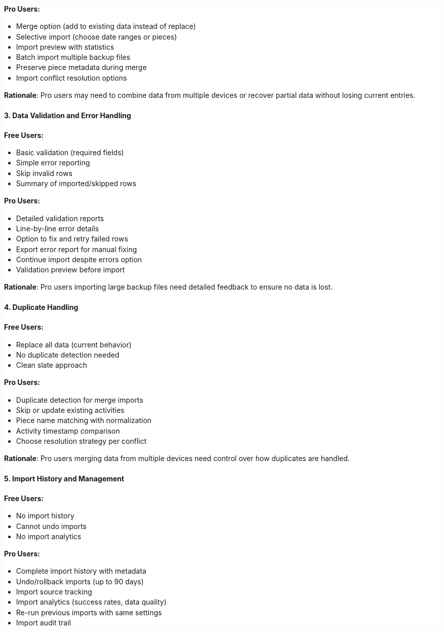 **Pro Users:**
- Merge option (add to existing data instead of replace)
- Selective import (choose date ranges or pieces)
- Import preview with statistics
- Batch import multiple backup files
- Preserve piece metadata during merge
- Import conflict resolution options

**Rationale**: Pro users may need to combine data from multiple devices or recover partial data without losing current entries.

#### 3. Data Validation and Error Handling

**Free Users:**
- Basic validation (required fields)
- Simple error reporting
- Skip invalid rows
- Summary of imported/skipped rows

**Pro Users:**
- Detailed validation reports
- Line-by-line error details
- Option to fix and retry failed rows
- Export error report for manual fixing
- Continue import despite errors option
- Validation preview before import

**Rationale**: Pro users importing large backup files need detailed feedback to ensure no data is lost.

#### 4. Duplicate Handling

**Free Users:**
- Replace all data (current behavior)
- No duplicate detection needed
- Clean slate approach

**Pro Users:**
- Duplicate detection for merge imports
- Skip or update existing activities
- Piece name matching with normalization
- Activity timestamp comparison
- Choose resolution strategy per conflict

**Rationale**: Pro users merging data from multiple devices need control over how duplicates are handled.

#### 5. Import History and Management

**Free Users:**
- No import history
- Cannot undo imports
- No import analytics

**Pro Users:**
- Complete import history with metadata
- Undo/rollback imports (up to 90 days)
- Import source tracking
- Import analytics (success rates, data quality)
- Re-run previous imports with same settings
- Import audit trail
